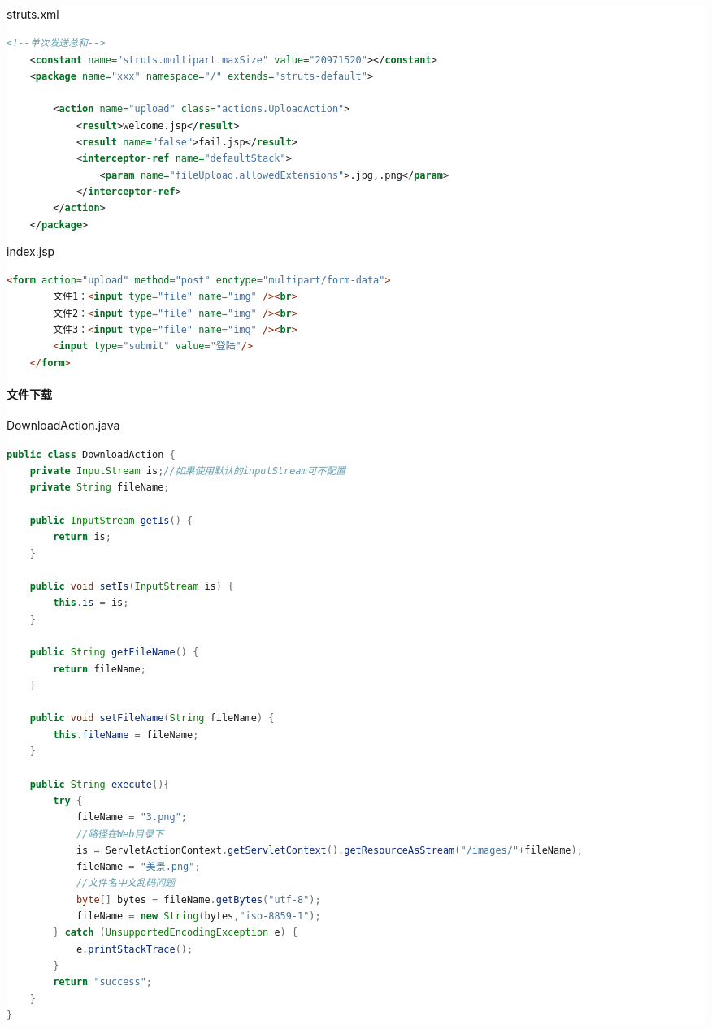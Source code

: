 struts.xml
```xml
<!--单次发送总和-->
	<constant name="struts.multipart.maxSize" value="20971520"></constant>
    <package name="xxx" namespace="/" extends="struts-default">
        
        <action name="upload" class="actions.UploadAction">
            <result>welcome.jsp</result>
            <result name="false">fail.jsp</result>
            <interceptor-ref name="defaultStack">
                <param name="fileUpload.allowedExtensions">.jpg,.png</param>
            </interceptor-ref>
        </action>
    </package>
```

index.jsp
```html
<form action="upload" method="post" enctype="multipart/form-data">
        文件1：<input type="file" name="img" /><br>
        文件2：<input type="file" name="img" /><br>
        文件3：<input type="file" name="img" /><br>
        <input type="submit" value="登陆"/>
    </form>
```
#### 文件下载
DownloadAction.java
```java
public class DownloadAction {
    private InputStream is;//如果使用默认的inputStream可不配置
    private String fileName;

    public InputStream getIs() {
        return is;
    }

    public void setIs(InputStream is) {
        this.is = is;
    }

    public String getFileName() {
        return fileName;
    }

    public void setFileName(String fileName) {
        this.fileName = fileName;
    }

    public String execute(){
        try {
            fileName = "3.png";
			//路径在Web目录下
            is = ServletActionContext.getServletContext().getResourceAsStream("/images/"+fileName);
            fileName = "美景.png";
            //文件名中文乱码问题
            byte[] bytes = fileName.getBytes("utf-8");
            fileName = new String(bytes,"iso-8859-1");
        } catch (UnsupportedEncodingException e) {
            e.printStackTrace();
        }
        return "success";
    }
}

```